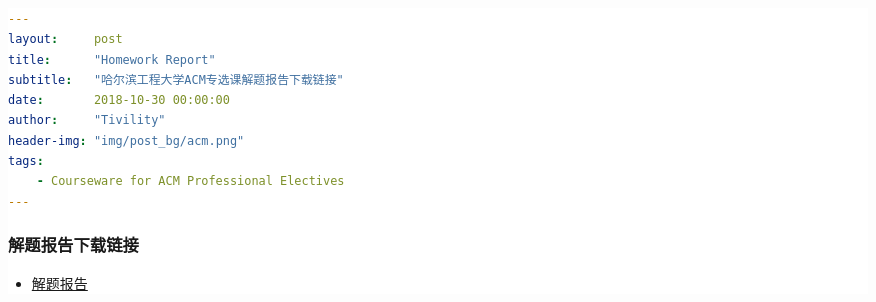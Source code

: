 ```yaml
---
layout:     post
title:      "Homework Report"
subtitle:   "哈尔滨工程大学ACM专选课解题报告下载链接"
date:       2018-10-30 00:00:00
author:     "Tivility"
header-img: "img/post_bg/acm.png"
tags:
    - Courseware for ACM Professional Electives
---
```


### 解题报告下载链接
  - [解题报告](https://github.com/Tivility/tivility.github.io/raw/master/pdf/ACM_lesson.doc)

<iframe src='https://view.officeapps.live.com/op/view.aspx?src=https://github.com/Tivility/tivility.github.io/raw/master/pdf/ACM_lesson.doc' width='100%' height='100%' frameborder='1'>
  </ifream>

---



